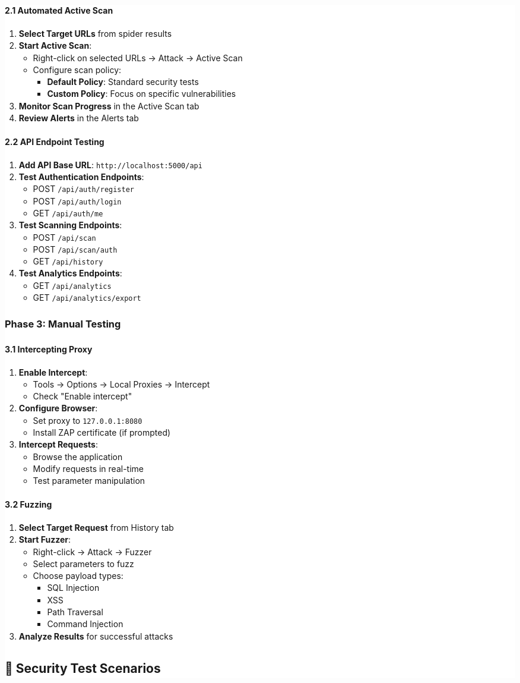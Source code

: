#### 2.1 Automated Active Scan
1. **Select Target URLs** from spider results
2. **Start Active Scan**:
   - Right-click on selected URLs → Attack → Active Scan
   - Configure scan policy:
     - **Default Policy**: Standard security tests
     - **Custom Policy**: Focus on specific vulnerabilities
3. **Monitor Scan Progress** in the Active Scan tab
4. **Review Alerts** in the Alerts tab

#### 2.2 API Endpoint Testing
1. **Add API Base URL**: `http://localhost:5000/api`
2. **Test Authentication Endpoints**:
   - POST `/api/auth/register`
   - POST `/api/auth/login`
   - GET `/api/auth/me`
3. **Test Scanning Endpoints**:
   - POST `/api/scan`
   - POST `/api/scan/auth`
   - GET `/api/history`
4. **Test Analytics Endpoints**:
   - GET `/api/analytics`
   - GET `/api/analytics/export`

### Phase 3: Manual Testing

#### 3.1 Intercepting Proxy
1. **Enable Intercept**:
   - Tools → Options → Local Proxies → Intercept
   - Check "Enable intercept"
2. **Configure Browser**:
   - Set proxy to `127.0.0.1:8080`
   - Install ZAP certificate (if prompted)
3. **Intercept Requests**:
   - Browse the application
   - Modify requests in real-time
   - Test parameter manipulation

#### 3.2 Fuzzing
1. **Select Target Request** from History tab
2. **Start Fuzzer**:
   - Right-click → Attack → Fuzzer
   - Select parameters to fuzz
   - Choose payload types:
     - SQL Injection
     - XSS
     - Path Traversal
     - Command Injection
3. **Analyze Results** for successful attacks

## 🎯 Security Test Scenarios
